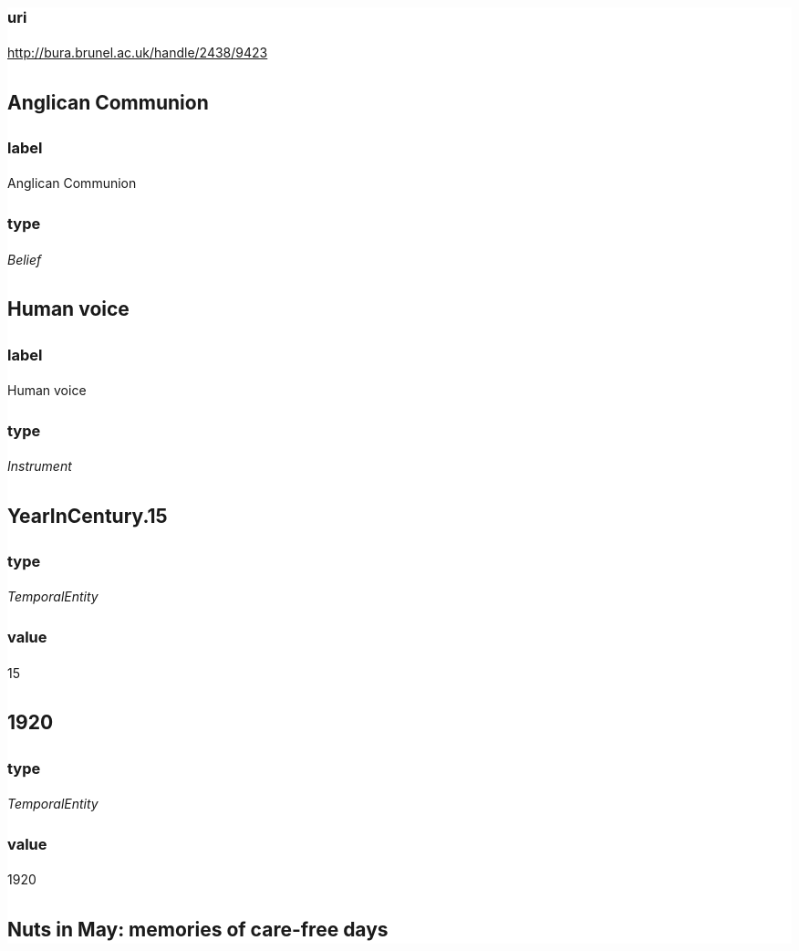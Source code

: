 ### uri


http://bura.brunel.ac.uk/handle/2438/9423

## Anglican Communion

### label


Anglican Communion

### type


*Belief*

## Human voice

### label


Human voice

### type


*Instrument*

## YearInCentury.15

### type


*TemporalEntity*

### value


15

## 1920

### type


*TemporalEntity*

### value


1920

## Nuts in May: memories of care-free days
